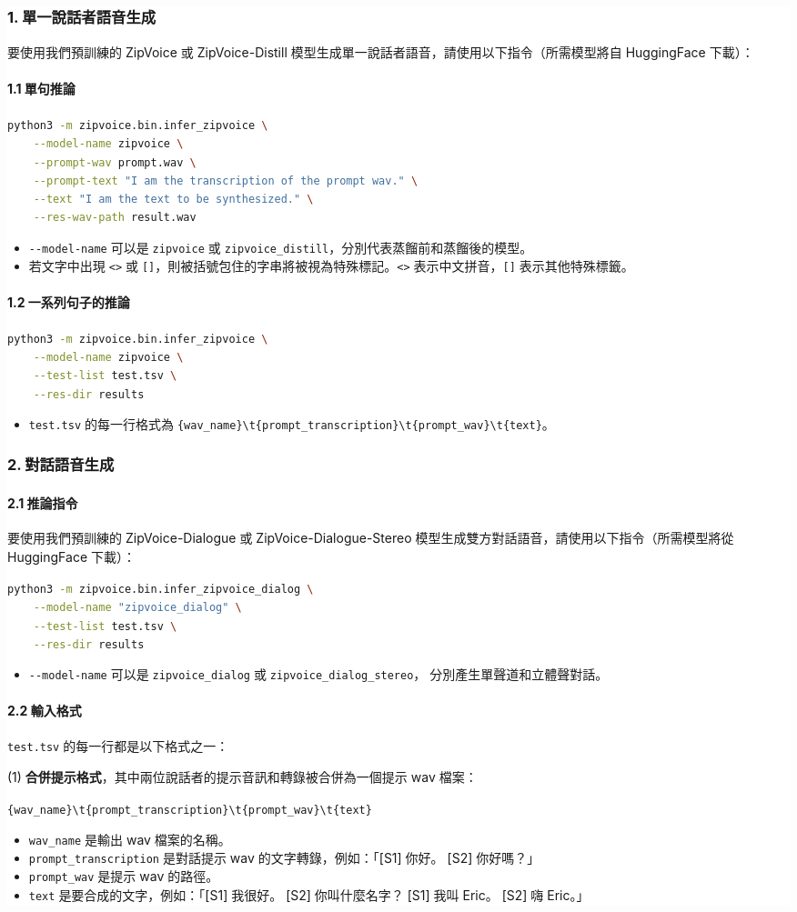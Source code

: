 ### 1. 單一說話者語音生成

要使用我們預訓練的 ZipVoice 或 ZipVoice-Distill 模型生成單一說話者語音，請使用以下指令（所需模型將自 HuggingFace 下載）：

#### 1.1 單句推論


```bash
python3 -m zipvoice.bin.infer_zipvoice \
    --model-name zipvoice \
    --prompt-wav prompt.wav \
    --prompt-text "I am the transcription of the prompt wav." \
    --text "I am the text to be synthesized." \
    --res-wav-path result.wav
```
- `--model-name` 可以是 `zipvoice` 或 `zipvoice_distill`，分別代表蒸餾前和蒸餾後的模型。
- 若文字中出現 `<>` 或 `[]`，則被括號包住的字串將被視為特殊標記。`<>` 表示中文拼音，`[]` 表示其他特殊標籤。

#### 1.2 一系列句子的推論

```bash
python3 -m zipvoice.bin.infer_zipvoice \
    --model-name zipvoice \
    --test-list test.tsv \
    --res-dir results
```
- `test.tsv` 的每一行格式為 `{wav_name}\t{prompt_transcription}\t{prompt_wav}\t{text}`。

### 2. 對話語音生成

#### 2.1 推論指令

要使用我們預訓練的 ZipVoice-Dialogue 或 ZipVoice-Dialogue-Stereo 模型生成雙方對話語音，請使用以下指令（所需模型將從 HuggingFace 下載）：


```bash
python3 -m zipvoice.bin.infer_zipvoice_dialog \
    --model-name "zipvoice_dialog" \
    --test-list test.tsv \
    --res-dir results
```
- `--model-name` 可以是 `zipvoice_dialog` 或 `zipvoice_dialog_stereo`，
    分別產生單聲道和立體聲對話。

#### 2.2 輸入格式

`test.tsv` 的每一行都是以下格式之一：

(1) **合併提示格式**，其中兩位說話者的提示音訊和轉錄被合併為一個提示 wav 檔案：

```
{wav_name}\t{prompt_transcription}\t{prompt_wav}\t{text}
```

- `wav_name` 是輸出 wav 檔案的名稱。
- `prompt_transcription` 是對話提示 wav 的文字轉錄，例如：「[S1] 你好。 [S2] 你好嗎？」
- `prompt_wav` 是提示 wav 的路徑。
- `text` 是要合成的文字，例如：「[S1] 我很好。 [S2] 你叫什麼名字？ [S1] 我叫 Eric。 [S2] 嗨 Eric。」
